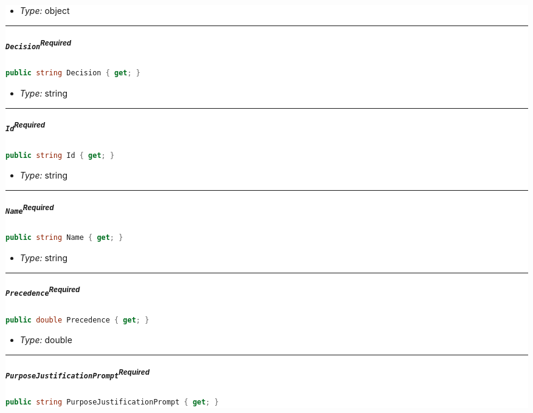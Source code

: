 - *Type:* object

---

##### `Decision`<sup>Required</sup> <a name="Decision" id="@cdktf/provider-cloudflare.accessPolicy.AccessPolicy.property.decision"></a>

```csharp
public string Decision { get; }
```

- *Type:* string

---

##### `Id`<sup>Required</sup> <a name="Id" id="@cdktf/provider-cloudflare.accessPolicy.AccessPolicy.property.id"></a>

```csharp
public string Id { get; }
```

- *Type:* string

---

##### `Name`<sup>Required</sup> <a name="Name" id="@cdktf/provider-cloudflare.accessPolicy.AccessPolicy.property.name"></a>

```csharp
public string Name { get; }
```

- *Type:* string

---

##### `Precedence`<sup>Required</sup> <a name="Precedence" id="@cdktf/provider-cloudflare.accessPolicy.AccessPolicy.property.precedence"></a>

```csharp
public double Precedence { get; }
```

- *Type:* double

---

##### `PurposeJustificationPrompt`<sup>Required</sup> <a name="PurposeJustificationPrompt" id="@cdktf/provider-cloudflare.accessPolicy.AccessPolicy.property.purposeJustificationPrompt"></a>

```csharp
public string PurposeJustificationPrompt { get; }
```
